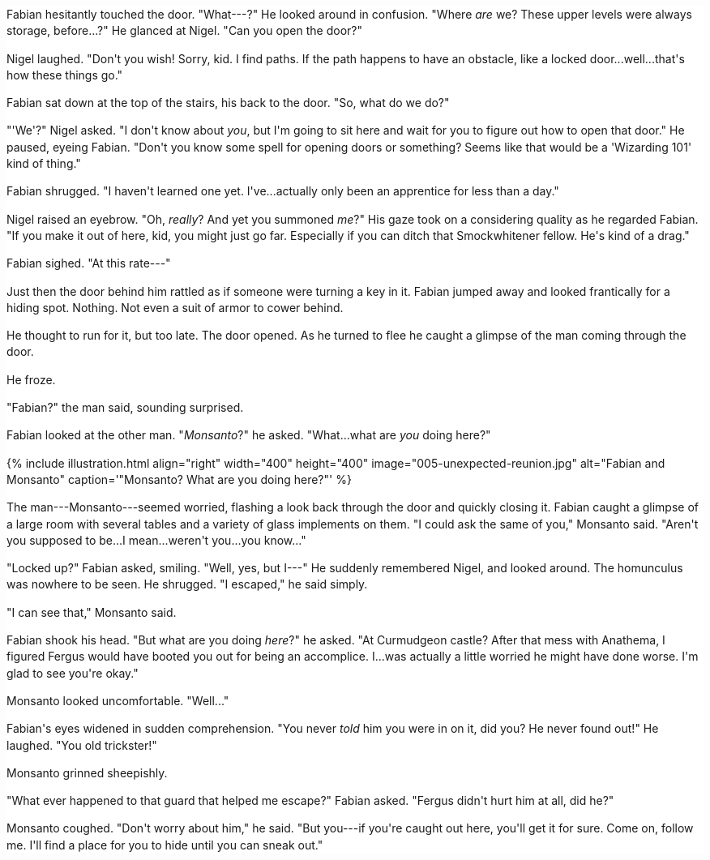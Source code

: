 Fabian hesitantly touched the door. "What---?" He looked around in confusion. "Where *are* we? These upper levels were always storage, before...?" He glanced at Nigel. "Can you open the door?"

Nigel laughed. "Don't you wish! Sorry, kid. I find paths. If the path happens to have an obstacle, like a locked door...well...that's how these things go."

Fabian sat down at the top of the stairs, his back to the door. "So, what do we do?"

"'We'?" Nigel asked. "I don't know about *you*, but I'm going to sit here and wait for you to figure out how to open that door." He paused, eyeing Fabian. "Don't you know some spell for opening doors or something? Seems like that would be a 'Wizarding 101' kind of thing."

Fabian shrugged. "I haven't learned one yet. I've...actually only been an apprentice for less than a day."

Nigel raised an eyebrow. "Oh, *really*? And yet you summoned *me*?" His gaze took on a considering quality as he regarded Fabian. "If you make it out of here, kid, you might just go far. Especially if you can ditch that Smockwhitener fellow. He's kind of a drag."

Fabian sighed. "At this rate---"

Just then the door behind him rattled as if someone were turning a key in it. Fabian jumped away and looked frantically for a hiding spot. Nothing. Not even a suit of armor to cower behind.

He thought to run for it, but too late. The door opened. As he turned to flee he caught a glimpse of the man coming through the door.

He froze.

"Fabian?" the man said, sounding surprised.

Fabian looked at the other man. "*Monsanto*?" he asked. "What...what are *you* doing here?"

{% include illustration.html align="right" width="400" height="400" image="005-unexpected-reunion.jpg" alt="Fabian and Monsanto" caption='"Monsanto? What are you doing here?"' %}

The man---Monsanto---seemed worried, flashing a look back through the door and quickly closing it. Fabian caught a glimpse of a large room with several tables and a variety of glass implements on them. "I could ask the same of you," Monsanto said. "Aren't you supposed to be...I mean...weren't you...you know..."

"Locked up?" Fabian asked, smiling. "Well, yes, but I---" He suddenly remembered Nigel, and looked around. The homunculus was nowhere to be seen. He shrugged. "I escaped," he said simply.

"I can see that," Monsanto said.

Fabian shook his head. "But what are you doing *here*?" he asked. "At Curmudgeon castle? After that mess with Anathema, I figured Fergus would have booted you out for being an accomplice. I...was actually a little worried he might have done worse. I'm glad to see you're okay."

Monsanto looked uncomfortable. "Well..."

Fabian's eyes widened in sudden comprehension. "You never *told* him you were in on it, did you? He never found out!" He laughed. "You old trickster!"

Monsanto grinned sheepishly. 

"What ever happened to that guard that helped me escape?" Fabian asked. "Fergus didn't hurt him at all, did he?"

Monsanto coughed. "Don't worry about him," he said. "But you---if you're caught out here, you'll get it for sure. Come on, follow me. I'll find a place for you to hide until you can sneak out."
